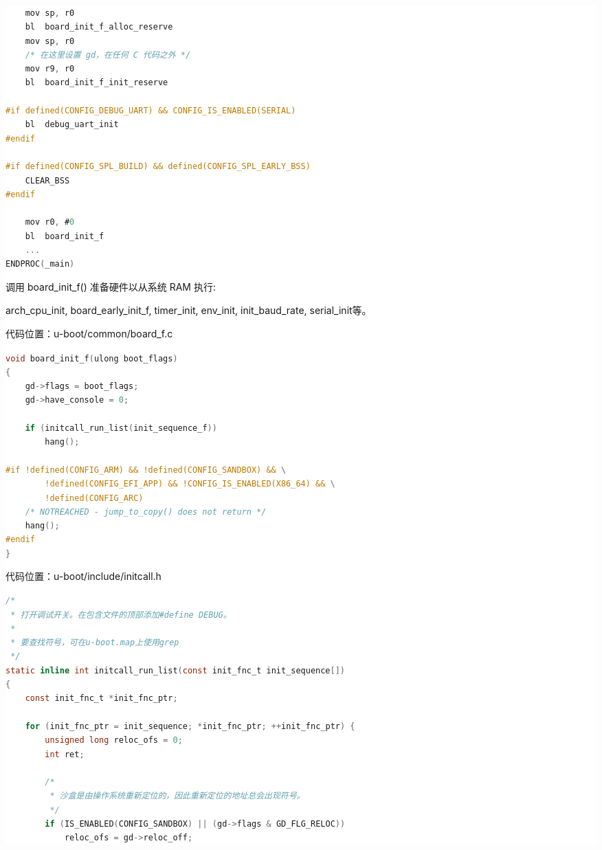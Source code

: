 ```c
	mov	sp, r0
	bl	board_init_f_alloc_reserve
	mov	sp, r0
	/* 在这里设置 gd，在任何 C 代码之外 */
	mov	r9, r0
	bl	board_init_f_init_reserve

#if defined(CONFIG_DEBUG_UART) && CONFIG_IS_ENABLED(SERIAL)
	bl	debug_uart_init
#endif

#if defined(CONFIG_SPL_BUILD) && defined(CONFIG_SPL_EARLY_BSS)
	CLEAR_BSS
#endif

	mov	r0, #0
	bl	board_init_f
    ...
ENDPROC(_main)
```

调用 board_init_f() 准备硬件以从系统 RAM 执行:

arch_cpu_init, board_early_init_f, timer_init, env_init, init_baud_rate, serial_init等。

代码位置：u-boot/common/board_f.c

```c
void board_init_f(ulong boot_flags)
{
	gd->flags = boot_flags;
	gd->have_console = 0;

	if (initcall_run_list(init_sequence_f))
		hang();

#if !defined(CONFIG_ARM) && !defined(CONFIG_SANDBOX) && \
		!defined(CONFIG_EFI_APP) && !CONFIG_IS_ENABLED(X86_64) && \
		!defined(CONFIG_ARC)
	/* NOTREACHED - jump_to_copy() does not return */
	hang();
#endif
}
```

代码位置：u-boot/include/initcall.h

```c
/*
 * 打开调试开关。在包含文件的顶部添加#define DEBUG。
 *
 * 要查找符号，可在u-boot.map上使用grep
 */
static inline int initcall_run_list(const init_fnc_t init_sequence[])
{
	const init_fnc_t *init_fnc_ptr;

	for (init_fnc_ptr = init_sequence; *init_fnc_ptr; ++init_fnc_ptr) {
		unsigned long reloc_ofs = 0;
		int ret;

		/*
		 * 沙盒是由操作系统重新定位的，因此重新定位的地址总会出现符号。
		 */
		if (IS_ENABLED(CONFIG_SANDBOX) || (gd->flags & GD_FLG_RELOC))
			reloc_ofs = gd->reloc_off;
```